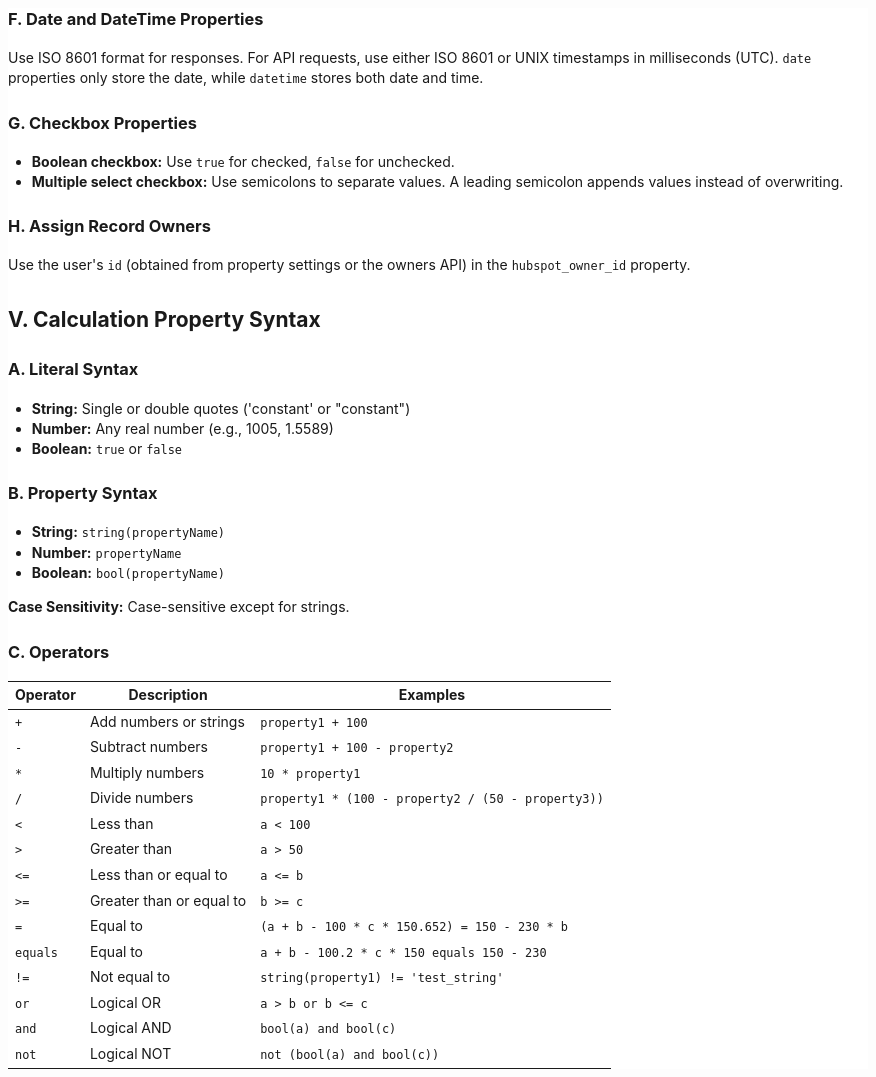 ### F.  Date and DateTime Properties

Use ISO 8601 format for responses.  For API requests, use either ISO 8601 or UNIX timestamps in milliseconds (UTC).  `date` properties only store the date, while `datetime` stores both date and time.

### G. Checkbox Properties

* **Boolean checkbox:** Use `true` for checked, `false` for unchecked.
* **Multiple select checkbox:** Use semicolons to separate values. A leading semicolon appends values instead of overwriting.


### H. Assign Record Owners

Use the user's `id` (obtained from property settings or the owners API) in the `hubspot_owner_id` property.


## V. Calculation Property Syntax

### A. Literal Syntax

* **String:** Single or double quotes ('constant' or "constant")
* **Number:** Any real number (e.g., 1005, 1.5589)
* **Boolean:** `true` or `false`

### B. Property Syntax

* **String:** `string(propertyName)`
* **Number:** `propertyName`
* **Boolean:** `bool(propertyName)`

**Case Sensitivity:** Case-sensitive except for strings.

### C. Operators

| Operator | Description                               | Examples                                     |
|----------|-------------------------------------------|---------------------------------------------|
| `+`      | Add numbers or strings                    | `property1 + 100`                           |
| `-`      | Subtract numbers                           | `property1 + 100 - property2`                |
| `*`      | Multiply numbers                          | `10 * property1`                            |
| `/`      | Divide numbers                            | `property1 * (100 - property2 / (50 - property3))` |
| `<`      | Less than                                 | `a < 100`                                  |
| `>`      | Greater than                              | `a > 50`                                   |
| `<=`     | Less than or equal to                     | `a <= b`                                   |
| `>=`     | Greater than or equal to                  | `b >= c`                                   |
| `=`      | Equal to                                  | `(a + b - 100 * c * 150.652) = 150 - 230 * b` |
| `equals` | Equal to                                  | `a + b - 100.2 * c * 150 equals 150 - 230`    |
| `!=`     | Not equal to                              | `string(property1) != 'test_string'`       |
| `or`     | Logical OR                               | `a > b or b <= c`                          |
| `and`    | Logical AND                               | `bool(a) and bool(c)`                       |
| `not`    | Logical NOT                               | `not (bool(a) and bool(c))`                 |
